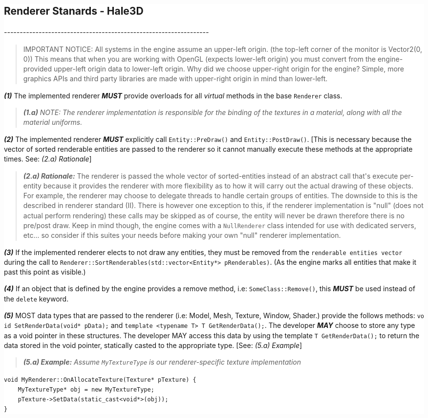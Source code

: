 ## Renderer Stanards - Hale3D
*-----------------------------------------------------------------*
> IMPORTANT NOTICE: All systems in the engine assume an upper-left origin. (the top-left corner of the monitor is Vector2(0, 0))
> This means that when you are working with OpenGL (expects lower-left origin) you must convert from the engine-provided upper-left origin data to lower-left origin.
> Why did we choose upper-right origin for the engine? Simple, more graphics APIs and third party libraries are made with upper-right origin in mind than lower-left.

***(1)*** The implemented renderer ***MUST*** provide overloads for all *virtual* methods in the base ```Renderer``` class.

>***(1.a)*** *NOTE: The renderer implementation is responsible for the binding of the textures in a material, along with all the material uniforms.*

***(2)*** The implemented renderer ***MUST*** explicitly call ```Entity::PreDraw()``` and ```Entity::PostDraw()```. [This is necessary because the vector of sorted renderable entities are passed to the renderer so it cannot manually execute these methods at the appropriate times. See: *(2.a) Rationale*] 

>***(2.a) Rationale:***
 The renderer is passed the whole vector of sorted-entities instead of an abstract call that's execute per-entity because it provides the renderer with more flexibility as to how it will carry out the actual drawing of these objects. For example, the renderer may choose to delegate threads to handle certain groups of entities. The downside to this is the described in renderer standard (II).
 There is however one exception to this, if the renderer implementation is "null" (does not actual perform rendering) these calls may be skipped as of course, the entity will never be drawn therefore there is no pre/post draw.
 Keep in mind though, the engine comes with a ```NullRenderer``` class intended for use with dedicated servers, etc... so consider if this suites your needs before making your own "null" renderer implementation.
 
***(3)*** If the implemented renderer elects to not draw any entities, they must be removed from the ```renderable entities vector``` during the call to ```Renderer::SortRenderables(std::vector<Entity*> pRenderables)```. (As the engine marks all entities that make it past this point as visible.)

***(4)*** If an object that is defined by the engine provides a remove method, i.e: ```SomeClass::Remove()```, this ***MUST*** be used instead of the ```delete``` keyword.

***(5)*** MOST data types that are passed to the renderer (i.e: Model, Mesh, Texture, Window, Shader.) provide the follows methods: ```void SetRenderData(void* pData);``` and ```template <typename T> T GetRenderData();```. The developer ***MAY*** choose to store any type as a void pointer in these structures. The developer MAY access this data by using the template ```T GetRenderData();``` to return the data stored in the void pointer, statically casted to the appropriate type. [See: *(5.a) Example*] 

>***(5.a) Example:***   *Assume ```MyTextureType``` is our renderer-specific texture implementation*

    void MyRenderer::OnAllocateTexture(Texture* pTexture) {
        MyTextureType* obj = new MyTextureType;
        pTexture->SetData(static_cast<void*>(obj));
    }
